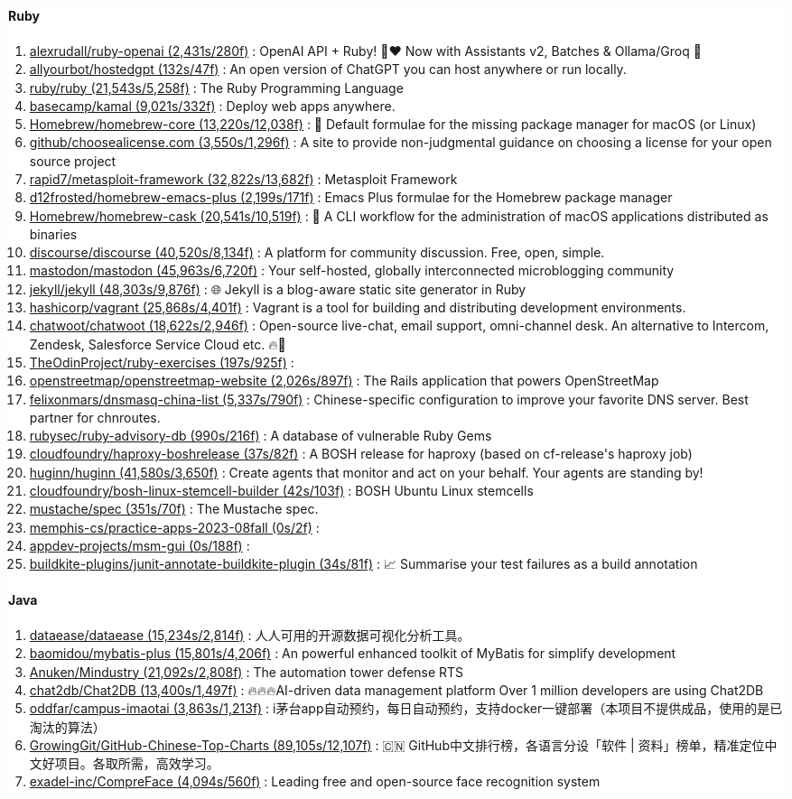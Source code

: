 #### Ruby
1. [alexrudall/ruby-openai (2,431s/280f)](https://github.com/alexrudall/ruby-openai) : OpenAI API + Ruby! 🤖❤️ Now with Assistants v2, Batches & Ollama/Groq 🚀
2. [allyourbot/hostedgpt (132s/47f)](https://github.com/allyourbot/hostedgpt) : An open version of ChatGPT you can host anywhere or run locally.
3. [ruby/ruby (21,543s/5,258f)](https://github.com/ruby/ruby) : The Ruby Programming Language
4. [basecamp/kamal (9,021s/332f)](https://github.com/basecamp/kamal) : Deploy web apps anywhere.
5. [Homebrew/homebrew-core (13,220s/12,038f)](https://github.com/Homebrew/homebrew-core) : 🍻 Default formulae for the missing package manager for macOS (or Linux)
6. [github/choosealicense.com (3,550s/1,296f)](https://github.com/github/choosealicense.com) : A site to provide non-judgmental guidance on choosing a license for your open source project
7. [rapid7/metasploit-framework (32,822s/13,682f)](https://github.com/rapid7/metasploit-framework) : Metasploit Framework
8. [d12frosted/homebrew-emacs-plus (2,199s/171f)](https://github.com/d12frosted/homebrew-emacs-plus) : Emacs Plus formulae for the Homebrew package manager
9. [Homebrew/homebrew-cask (20,541s/10,519f)](https://github.com/Homebrew/homebrew-cask) : 🍻 A CLI workflow for the administration of macOS applications distributed as binaries
10. [discourse/discourse (40,520s/8,134f)](https://github.com/discourse/discourse) : A platform for community discussion. Free, open, simple.
11. [mastodon/mastodon (45,963s/6,720f)](https://github.com/mastodon/mastodon) : Your self-hosted, globally interconnected microblogging community
12. [jekyll/jekyll (48,303s/9,876f)](https://github.com/jekyll/jekyll) : 🌐 Jekyll is a blog-aware static site generator in Ruby
13. [hashicorp/vagrant (25,868s/4,401f)](https://github.com/hashicorp/vagrant) : Vagrant is a tool for building and distributing development environments.
14. [chatwoot/chatwoot (18,622s/2,946f)](https://github.com/chatwoot/chatwoot) : Open-source live-chat, email support, omni-channel desk. An alternative to Intercom, Zendesk, Salesforce Service Cloud etc. 🔥💬
15. [TheOdinProject/ruby-exercises (197s/925f)](https://github.com/TheOdinProject/ruby-exercises) : 
16. [openstreetmap/openstreetmap-website (2,026s/897f)](https://github.com/openstreetmap/openstreetmap-website) : The Rails application that powers OpenStreetMap
17. [felixonmars/dnsmasq-china-list (5,337s/790f)](https://github.com/felixonmars/dnsmasq-china-list) : Chinese-specific configuration to improve your favorite DNS server. Best partner for chnroutes.
18. [rubysec/ruby-advisory-db (990s/216f)](https://github.com/rubysec/ruby-advisory-db) : A database of vulnerable Ruby Gems
19. [cloudfoundry/haproxy-boshrelease (37s/82f)](https://github.com/cloudfoundry/haproxy-boshrelease) : A BOSH release for haproxy (based on cf-release's haproxy job)
20. [huginn/huginn (41,580s/3,650f)](https://github.com/huginn/huginn) : Create agents that monitor and act on your behalf. Your agents are standing by!
21. [cloudfoundry/bosh-linux-stemcell-builder (42s/103f)](https://github.com/cloudfoundry/bosh-linux-stemcell-builder) : BOSH Ubuntu Linux stemcells
22. [mustache/spec (351s/70f)](https://github.com/mustache/spec) : The Mustache spec.
23. [memphis-cs/practice-apps-2023-08fall (0s/2f)](https://github.com/memphis-cs/practice-apps-2023-08fall) : 
24. [appdev-projects/msm-gui (0s/188f)](https://github.com/appdev-projects/msm-gui) : 
25. [buildkite-plugins/junit-annotate-buildkite-plugin (34s/81f)](https://github.com/buildkite-plugins/junit-annotate-buildkite-plugin) : 📈 Summarise your test failures as a build annotation

#### Java
1. [dataease/dataease (15,234s/2,814f)](https://github.com/dataease/dataease) : 人人可用的开源数据可视化分析工具。
2. [baomidou/mybatis-plus (15,801s/4,206f)](https://github.com/baomidou/mybatis-plus) : An powerful enhanced toolkit of MyBatis for simplify development
3. [Anuken/Mindustry (21,092s/2,808f)](https://github.com/Anuken/Mindustry) : The automation tower defense RTS
4. [chat2db/Chat2DB (13,400s/1,497f)](https://github.com/chat2db/Chat2DB) : 🔥🔥🔥AI-driven data management platform Over 1 million developers are using Chat2DB
5. [oddfar/campus-imaotai (3,863s/1,213f)](https://github.com/oddfar/campus-imaotai) : i茅台app自动预约，每日自动预约，支持docker一键部署（本项目不提供成品，使用的是已淘汰的算法）
6. [GrowingGit/GitHub-Chinese-Top-Charts (89,105s/12,107f)](https://github.com/GrowingGit/GitHub-Chinese-Top-Charts) : 🇨🇳 GitHub中文排行榜，各语言分设「软件 | 资料」榜单，精准定位中文好项目。各取所需，高效学习。
7. [exadel-inc/CompreFace (4,094s/560f)](https://github.com/exadel-inc/CompreFace) : Leading free and open-source face recognition system